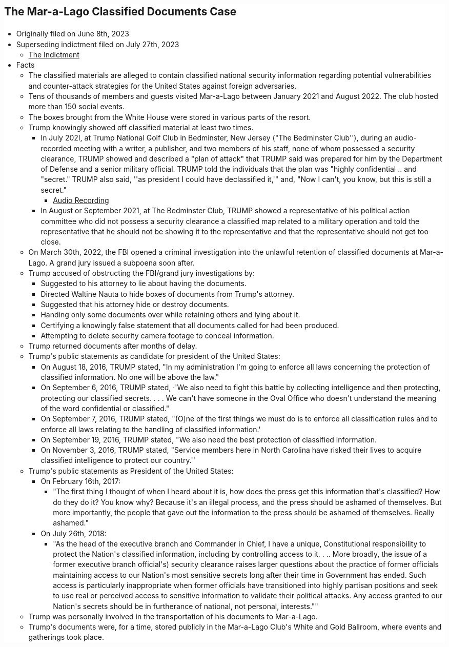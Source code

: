 ## The Mar-a-Lago Classified Documents Case
- Originally filed on June 8th, 2023
- Superseding indictment filed on July 27th, 2023
	- [The Indictment](https://www.justice.gov/storage/US-v-Trump-Nauta-De-Oliveira-23-80101.pdf)
- Facts
	- The classified materials are alleged to contain classified national security information regarding potential vulnerabilities and counter-attack strategies for the United States against foreign adversaries.
	- Tens of thousands of members and guests visited Mar-a-Lago between January 2021 and August 2022. The club hosted more than 150 social events.
	- The boxes brought from the White House were stored in various parts of the resort.
	- Trump knowingly showed off classified material at least two times.
		- In July 202I, at Trump National Golf Club in Bedminster, New Jersey ("The Bedminster Club''), during an audio-recorded meeting with a writer, a publisher, and two members of his staff, none of whom possessed a security clearance, TRUMP showed and described a "plan of attack" that TRUMP said was prepared for him by the Department of Defense and a senior military official. TRUMP told the individuals that the plan was "highly confidential .. and "secret." TRUMP also said, ''as president I could have declassified it,'" and, "Now I can't, you know, but this is still a secret."
			- [Audio Recording](https://www.justice.gov/storage/US-v-Trump-Nauta-De-Oliveira-23-80101.pdf)
		- In August or September 2021, at The Bedminster Club, TRUMP showed a representative of his political action committee who did not possess a security clearance a classified map related to a military operation and told the representative that he should not be showing it to the representative and that the representative should not get too close.
	- On March 30th, 2022, the FBI opened a criminal investigation into the unlawful retention of classified documents at Mar-a-Lago. A grand jury issued a subpoena soon after.
	- Trump accused of obstructing the FBI/grand jury investigations by:
		- Suggested to his attorney to lie about having the documents.
		- Directed Waltine Nauta to hide boxes of documents from Trump's attorney.
		- Suggested that his attorney hide or destroy documents.
		- Handing only some documents over while retaining others and lying about it.
		- Certifying a knowingly false statement that all documents called for had been produced.
		- Attempting to delete security camera footage to conceal information.
	- Trump returned documents after months of delay.
	- Trump's public statements as candidate for president of the United States:
		- On August 18, 2016, TRUMP stated, "In my administration I'm going to enforce all laws concerning the protection of classified information. No one will be above the law."
		- On September 6, 2016, TRUMP stated, ·'We also need to fight this battle by collecting intelligence and then protecting, protecting our classified secrets. . . . We can't have someone in the Oval Office who doesn't understand the meaning of the word confidential or classified."
		- On September 7, 2016, TRUMP stated, "(O]ne of the first things we must do is to enforce all classification rules and to enforce all laws relating to the handling of classified information.'
		- On September 19, 2016, TRUMP stated, "We also need the best protection of classified information.
		- On November 3, 2016, TRUMP stated, "Service members here in North Carolina have risked their lives to acquire classified intelligence to protect our country.''
	- Trump's public statements as President of the United States:
		- On February 16th, 2017:
			- "The first thing I thought of when I heard about it is, how does the press get this information that's classified? How do they do it? You know why? Because it's an illegal process, and the press should be ashamed of themselves. But more importantly, the people that gave out the information to the press should be ashamed of themselves. Really ashamed."
		- On July 26th, 2018:
			- "As the head of the executive branch and Commander in Chief, I have a unique, Constitutional responsibility to protect the Nation's classified information, including by controlling access to it. . .. More broadly, the issue of a former executive branch official's) security clearance raises larger questions about the practice of former officials maintaining access to our Nation's most sensitive secrets long after their time in Government has ended. Such access is particularly inappropriate when former officials have transitioned into highly partisan positions and seek to use real or perceived access to sensitive information to validate their political attacks. Any access granted to our Nation's secrets should be in furtherance of national, not personal, interests.""
	- Trump was personally involved in the transportation of his documents to Mar-a-Lago.
	- Trump's documents were, for a time, stored publicly in the Mar-a-Lago Club's White and Gold Ballroom, where events and gatherings took place.
